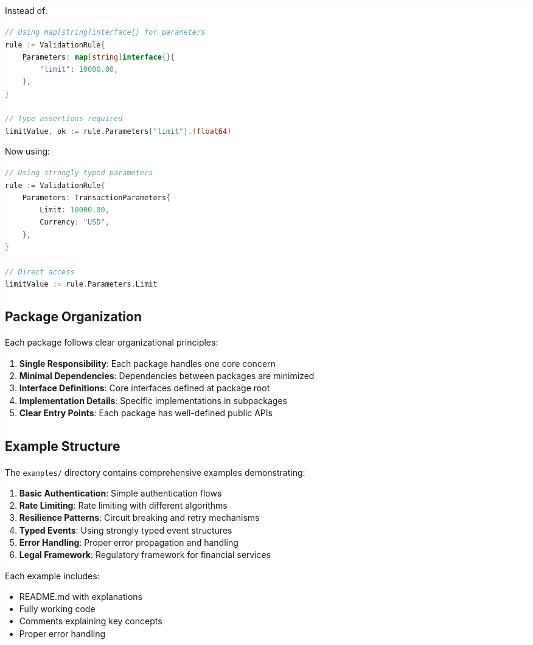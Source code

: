 Instead of:

```go
// Using map[string]interface{} for parameters
rule := ValidationRule{
    Parameters: map[string]interface{}{
        "limit": 10000.00,
    },
}

// Type assertions required
limitValue, ok := rule.Parameters["limit"].(float64)
```

Now using:

```go
// Using strongly typed parameters
rule := ValidationRule{
    Parameters: TransactionParameters{
        Limit: 10000.00,
        Currency: "USD",
    },
}

// Direct access
limitValue := rule.Parameters.Limit
```

## Package Organization

Each package follows clear organizational principles:

1. **Single Responsibility**: Each package handles one core concern
2. **Minimal Dependencies**: Dependencies between packages are minimized
3. **Interface Definitions**: Core interfaces defined at package root
4. **Implementation Details**: Specific implementations in subpackages
5. **Clear Entry Points**: Each package has well-defined public APIs

## Example Structure

The `examples/` directory contains comprehensive examples demonstrating:

1. **Basic Authentication**: Simple authentication flows
2. **Rate Limiting**: Rate limiting with different algorithms
3. **Resilience Patterns**: Circuit breaking and retry mechanisms
4. **Typed Events**: Using strongly typed event structures
5. **Error Handling**: Proper error propagation and handling
6. **Legal Framework**: Regulatory framework for financial services

Each example includes:
- README.md with explanations
- Fully working code
- Comments explaining key concepts
- Proper error handling
